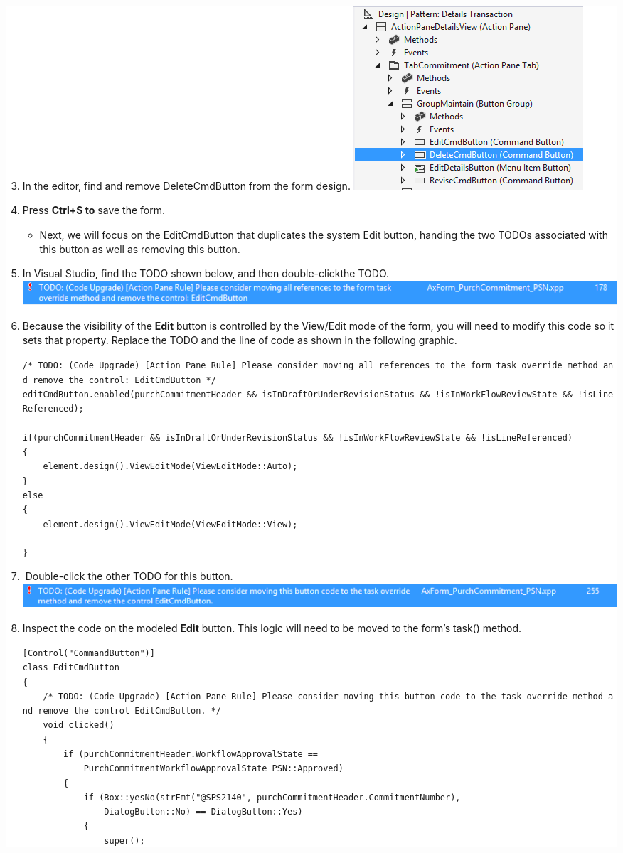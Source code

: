 3.  In the editor, find and remove DeleteCmdButton from the form design. [![l](./media/l1.png)](./media/l1.png)
4.  Press **Ctrl+S to** save the form.
    -   Next, we will focus on the EditCmdButton that duplicates the system Edit button, handing the two TODOs associated with this button as well as removing this button.

5.  In Visual Studio, find the TODO shown below, and then double-clickthe TODO.[![m](./media/m1.png)](./media/m1.png)
6.  Because the visibility of the **Edit** button is controlled by the View/Edit mode of the form, you will need to modify this code so it sets that property. Replace the TODO and the line of code as shown in the following graphic.

        /* TODO: (Code Upgrade) [Action Pane Rule] Please consider moving all references to the form task override method and remove the control: EditCmdButton */
        editCmdButton.enabled(purchCommitmentHeader && isInDraftOrUnderRevisionStatus && !isInWorkFlowReviewState && !isLineReferenced);

        if(purchCommitmentHeader && isInDraftOrUnderRevisionStatus && !isInWorkFlowReviewState && !isLineReferenced)
        {
            element.design().ViewEditMode(ViewEditMode::Auto);
        }
        else
        {
            element.design().ViewEditMode(ViewEditMode::View);

        }

7.   Double-click the other TODO for this button.[![n](./media/n1.png)](./media/n1.png)
8.  Inspect the code on the modeled **Edit** button. This logic will need to be moved to the form’s task() method.

        [Control("CommandButton")]
        class EditCmdButton
        {
            /* TODO: (Code Upgrade) [Action Pane Rule] Please consider moving this button code to the task override method and remove the control EditCmdButton. */
            void clicked()
            {
                if (purchCommitmentHeader.WorkflowApprovalState ==     
                    PurchCommitmentWorkflowApprovalState_PSN::Approved)
                {
                    if (Box::yesNo(strFmt("@SPS2140", purchCommitmentHeader.CommitmentNumber), 
                        DialogButton::No) == DialogButton::Yes)
                    {
                        super();
